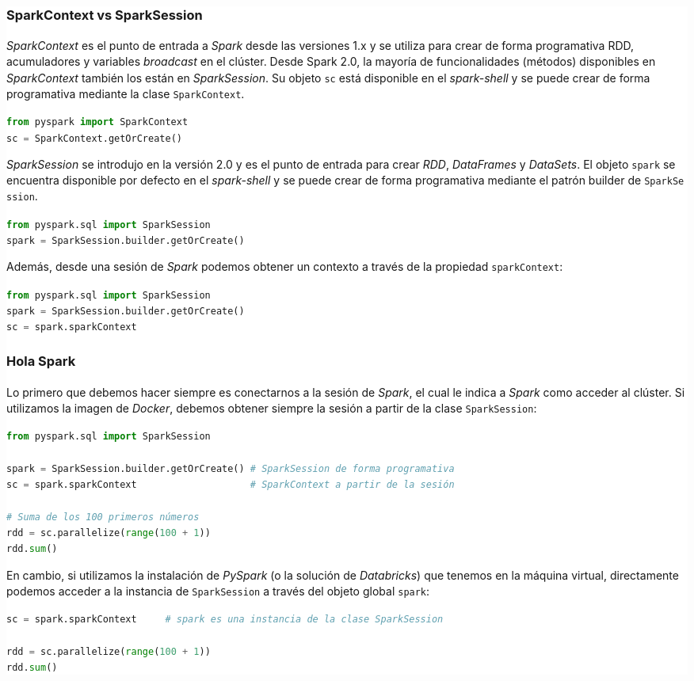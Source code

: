 ### SparkContext vs SparkSession

*SparkContext* es el punto de entrada a *Spark* desde las versiones 1.x y se utiliza para crear de forma programativa RDD, acumuladores y variables *broadcast* en el clúster. Desde Spark 2.0, la mayoría de funcionalidades (métodos) disponibles en *SparkContext* también los están en *SparkSession*. Su objeto `sc` está disponible en el *spark-shell* y se puede crear de forma programativa mediante la clase `SparkContext`.

``` python
from pyspark import SparkContext
sc = SparkContext.getOrCreate()
```

*SparkSession* se introdujo en la versión 2.0 y es el punto de entrada para crear *RDD*, *DataFrames* y *DataSets*. El objeto `spark` se encuentra disponible por defecto en el *spark-shell* y se puede crear de forma programativa mediante el patrón builder de `SparkSession`.

``` python
from pyspark.sql import SparkSession
spark = SparkSession.builder.getOrCreate() 
```

Además, desde una sesión de *Spark* podemos obtener un contexto a través de la propiedad `sparkContext`:

``` python
from pyspark.sql import SparkSession
spark = SparkSession.builder.getOrCreate()
sc = spark.sparkContext
```

### Hola Spark

Lo primero que debemos hacer siempre es conectarnos a la sesión de *Spark*, el cual le indica a *Spark* como acceder al clúster. Si utilizamos la imagen de *Docker*, debemos obtener siempre la sesión a partir de la clase `SparkSession`:

``` python title="ejemploDockerSpark.py"
from pyspark.sql import SparkSession

spark = SparkSession.builder.getOrCreate() # SparkSession de forma programativa
sc = spark.sparkContext                    # SparkContext a partir de la sesión

# Suma de los 100 primeros números
rdd = sc.parallelize(range(100 + 1))
rdd.sum()
```

En cambio, si utilizamos la instalación de *PySpark* (o la solución de *Databricks*) que tenemos en la máquina virtual, directamente podemos acceder a la instancia de `SparkSession` a través del objeto global `spark`:

``` python title="ejemploPySpark.py"
sc = spark.sparkContext     # spark es una instancia de la clase SparkSession

rdd = sc.parallelize(range(100 + 1))
rdd.sum()
```
